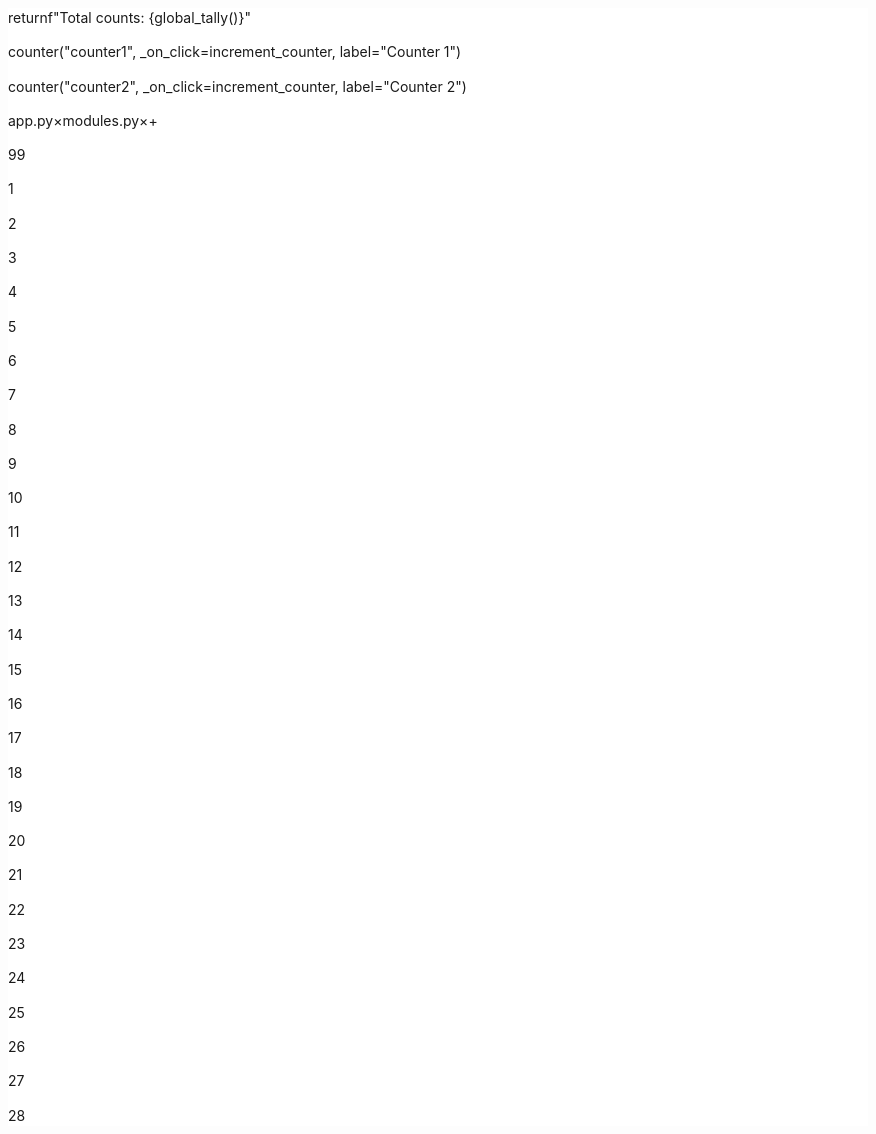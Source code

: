 returnf"Total counts: {global\_tally()}"

counter("counter1", \_on\_click=increment\_counter, label="Counter 1")

counter("counter2", \_on\_click=increment\_counter, label="Counter 2")

app.py×modules.py×+

99

1

2

3

4

5

6

7

8

9

10

11

12

13

14

15

16

17

18

19

20

21

22

23

24

25

26

27

28
